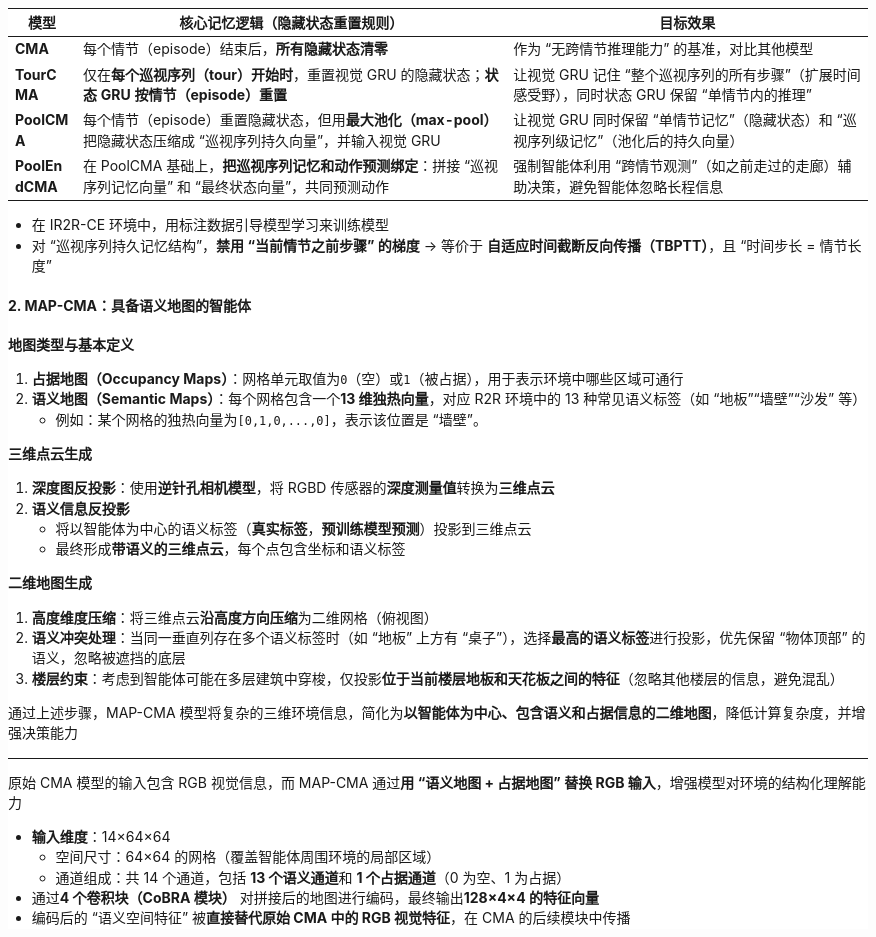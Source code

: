 | 模型           | 核心记忆逻辑（隐藏状态重置规则）                             | 目标效果                                                     |
| -------------- | ------------------------------------------------------------ | ------------------------------------------------------------ |
| **CMA**        | 每个情节（episode）结束后，**所有隐藏状态清零**              | 作为 “无跨情节推理能力” 的基准，对比其他模型                 |
| **TourCMA**    | 仅在**每个巡视序列（tour）开始时**，重置视觉 GRU 的隐藏状态；**状态 GRU 按情节（episode）重置** | 让视觉 GRU 记住 “整个巡视序列的所有步骤”（扩展时间感受野），同时状态 GRU 保留 “单情节内的推理” |
| **PoolCMA**    | 每个情节（episode）重置隐藏状态，但用**最大池化（max-pool）** 把隐藏状态压缩成 “巡视序列持久向量”，并输入视觉 GRU | 让视觉 GRU 同时保留 “单情节记忆”（隐藏状态）和 “巡视序列级记忆”（池化后的持久向量） |
| **PoolEndCMA** | 在 PoolCMA 基础上，**把巡视序列记忆和动作预测绑定**：拼接 “巡视序列记忆向量” 和 “最终状态向量”，共同预测动作 | 强制智能体利用 “跨情节观测”（如之前走过的走廊）辅助决策，避免智能体忽略长程信息 |

- 在 IR2R-CE 环境中，用标注数据引导模型学习来训练模型
- 对 “巡视序列持久记忆结构”，**禁用 “当前情节之前步骤” 的梯度** → 等价于 **自适应时间截断反向传播（TBPTT）**，且 “时间步长 = 情节长度”

#### 2. MAP-CMA：具备语义地图的智能体

**地图类型与基本定义**

1. **占据地图（Occupancy Maps）**：网格单元取值为`0`（空）或`1`（被占据），用于表示环境中哪些区域可通行
2. **语义地图（Semantic Maps）**：每个网格包含一个**13 维独热向量**，对应 R2R 环境中的 13 种常见语义标签（如 “地板”“墙壁”“沙发” 等）
   - 例如：某个网格的独热向量为`[0,1,0,...,0]`，表示该位置是 “墙壁”。

**三维点云生成**

1. **深度图反投影**：使用**逆针孔相机模型**，将 RGBD 传感器的**深度测量值**转换为**三维点云**
2. **语义信息反投影**
   - 将以智能体为中心的语义标签（**真实标签**，**预训练模型预测**）投影到三维点云
   - 最终形成**带语义的三维点云**，每个点包含坐标和语义标签

**二维地图生成**

1. **高度维度压缩**：将三维点云**沿高度方向压缩**为二维网格（俯视图）
2. **语义冲突处理**：当同一垂直列存在多个语义标签时（如 “地板” 上方有 “桌子”），选择**最高的语义标签**进行投影，优先保留 “物体顶部” 的语义，忽略被遮挡的底层
3. **楼层约束**：考虑到智能体可能在多层建筑中穿梭，仅投影**位于当前楼层地板和天花板之间的特征**（忽略其他楼层的信息，避免混乱）

通过上述步骤，MAP-CMA 模型将复杂的三维环境信息，简化为**以智能体为中心、包含语义和占据信息的二维地图**，降低计算复杂度，并增强决策能力

---

原始 CMA 模型的输入包含 RGB 视觉信息，而 MAP-CMA 通过**用 “语义地图 + 占据地图” 替换 RGB 输入**，增强模型对环境的结构化理解能力

- **输入维度**：14×64×64
  - 空间尺寸：64×64 的网格（覆盖智能体周围环境的局部区域）
  - 通道组成：共 14 个通道，包括 **13 个语义通道**和 **1 个占据通道**（0 为空、1 为占据）
- 通过**4 个卷积块（CoBRA 模块）** 对拼接后的地图进行编码，最终输出**128×4×4 的特征向量**
- 编码后的 “语义空间特征” 被**直接替代原始 CMA 中的 RGB 视觉特征**，在 CMA 的后续模块中传播
